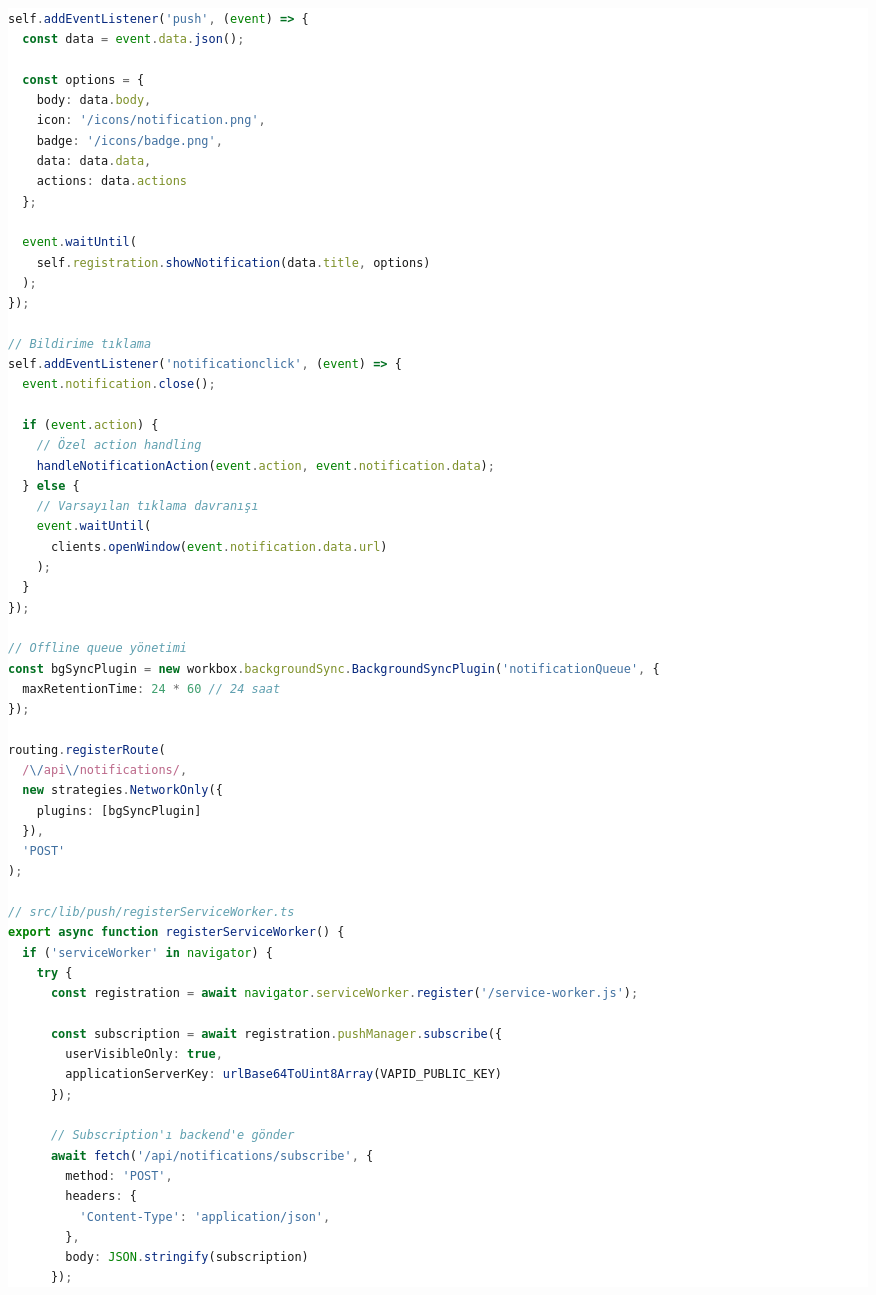 ```typescript
self.addEventListener('push', (event) => {
  const data = event.data.json();
  
  const options = {
    body: data.body,
    icon: '/icons/notification.png',
    badge: '/icons/badge.png',
    data: data.data,
    actions: data.actions
  };

  event.waitUntil(
    self.registration.showNotification(data.title, options)
  );
});

// Bildirime tıklama
self.addEventListener('notificationclick', (event) => {
  event.notification.close();
  
  if (event.action) {
    // Özel action handling
    handleNotificationAction(event.action, event.notification.data);
  } else {
    // Varsayılan tıklama davranışı
    event.waitUntil(
      clients.openWindow(event.notification.data.url)
    );
  }
});

// Offline queue yönetimi
const bgSyncPlugin = new workbox.backgroundSync.BackgroundSyncPlugin('notificationQueue', {
  maxRetentionTime: 24 * 60 // 24 saat
});

routing.registerRoute(
  /\/api\/notifications/,
  new strategies.NetworkOnly({
    plugins: [bgSyncPlugin]
  }),
  'POST'
);

// src/lib/push/registerServiceWorker.ts
export async function registerServiceWorker() {
  if ('serviceWorker' in navigator) {
    try {
      const registration = await navigator.serviceWorker.register('/service-worker.js');
      
      const subscription = await registration.pushManager.subscribe({
        userVisibleOnly: true,
        applicationServerKey: urlBase64ToUint8Array(VAPID_PUBLIC_KEY)
      });

      // Subscription'ı backend'e gönder
      await fetch('/api/notifications/subscribe', {
        method: 'POST',
        headers: {
          'Content-Type': 'application/json',
        },
        body: JSON.stringify(subscription)
      });
```